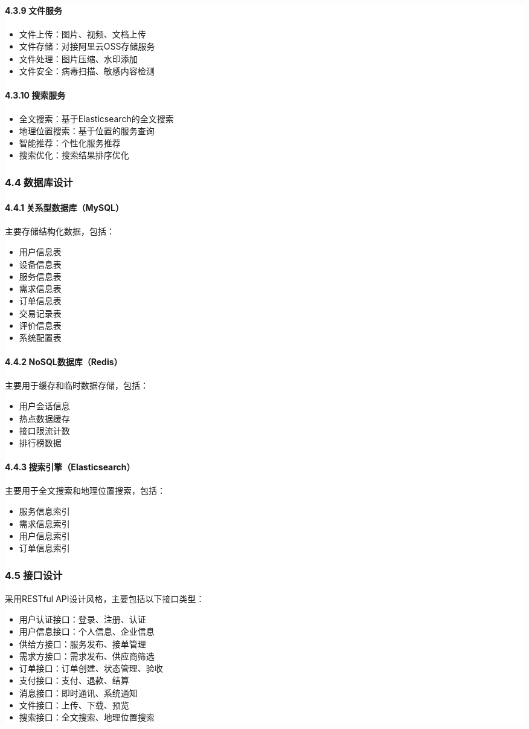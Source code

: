 #### 4.3.9 文件服务

- 文件上传：图片、视频、文档上传
- 文件存储：对接阿里云OSS存储服务
- 文件处理：图片压缩、水印添加
- 文件安全：病毒扫描、敏感内容检测

#### 4.3.10 搜索服务

- 全文搜索：基于Elasticsearch的全文搜索
- 地理位置搜索：基于位置的服务查询
- 智能推荐：个性化服务推荐
- 搜索优化：搜索结果排序优化

### 4.4 数据库设计

#### 4.4.1 关系型数据库（MySQL）

主要存储结构化数据，包括：

- 用户信息表
- 设备信息表
- 服务信息表
- 需求信息表
- 订单信息表
- 交易记录表
- 评价信息表
- 系统配置表

#### 4.4.2 NoSQL数据库（Redis）

主要用于缓存和临时数据存储，包括：

- 用户会话信息
- 热点数据缓存
- 接口限流计数
- 排行榜数据

#### 4.4.3 搜索引擎（Elasticsearch）

主要用于全文搜索和地理位置搜索，包括：

- 服务信息索引
- 需求信息索引
- 用户信息索引
- 订单信息索引

### 4.5 接口设计

采用RESTful API设计风格，主要包括以下接口类型：

- 用户认证接口：登录、注册、认证
- 用户信息接口：个人信息、企业信息
- 供给方接口：服务发布、接单管理
- 需求方接口：需求发布、供应商筛选
- 订单接口：订单创建、状态管理、验收
- 支付接口：支付、退款、结算
- 消息接口：即时通讯、系统通知
- 文件接口：上传、下载、预览
- 搜索接口：全文搜索、地理位置搜索
